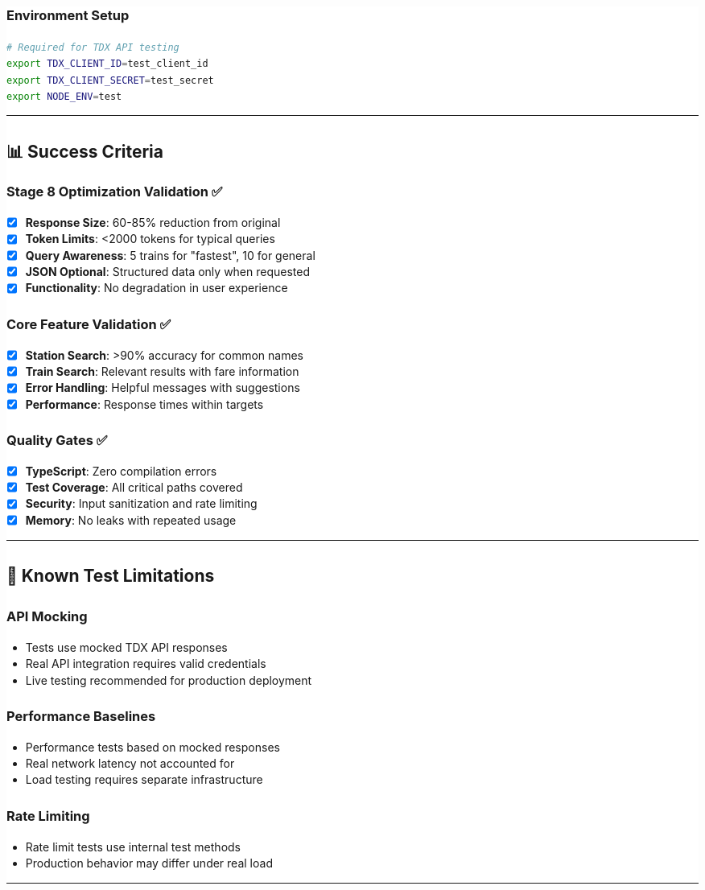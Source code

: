 ### Environment Setup
```bash
# Required for TDX API testing
export TDX_CLIENT_ID=test_client_id
export TDX_CLIENT_SECRET=test_secret
export NODE_ENV=test
```

---

## 📊 Success Criteria

### Stage 8 Optimization Validation ✅
- [x] **Response Size**: 60-85% reduction from original
- [x] **Token Limits**: <2000 tokens for typical queries  
- [x] **Query Awareness**: 5 trains for "fastest", 10 for general
- [x] **JSON Optional**: Structured data only when requested
- [x] **Functionality**: No degradation in user experience

### Core Feature Validation ✅
- [x] **Station Search**: >90% accuracy for common names
- [x] **Train Search**: Relevant results with fare information
- [x] **Error Handling**: Helpful messages with suggestions
- [x] **Performance**: Response times within targets

### Quality Gates ✅
- [x] **TypeScript**: Zero compilation errors
- [x] **Test Coverage**: All critical paths covered
- [x] **Security**: Input sanitization and rate limiting
- [x] **Memory**: No leaks with repeated usage

---

## 🐛 Known Test Limitations

### API Mocking
- Tests use mocked TDX API responses
- Real API integration requires valid credentials
- Live testing recommended for production deployment

### Performance Baselines
- Performance tests based on mocked responses
- Real network latency not accounted for
- Load testing requires separate infrastructure

### Rate Limiting
- Rate limit tests use internal test methods
- Production behavior may differ under real load

---